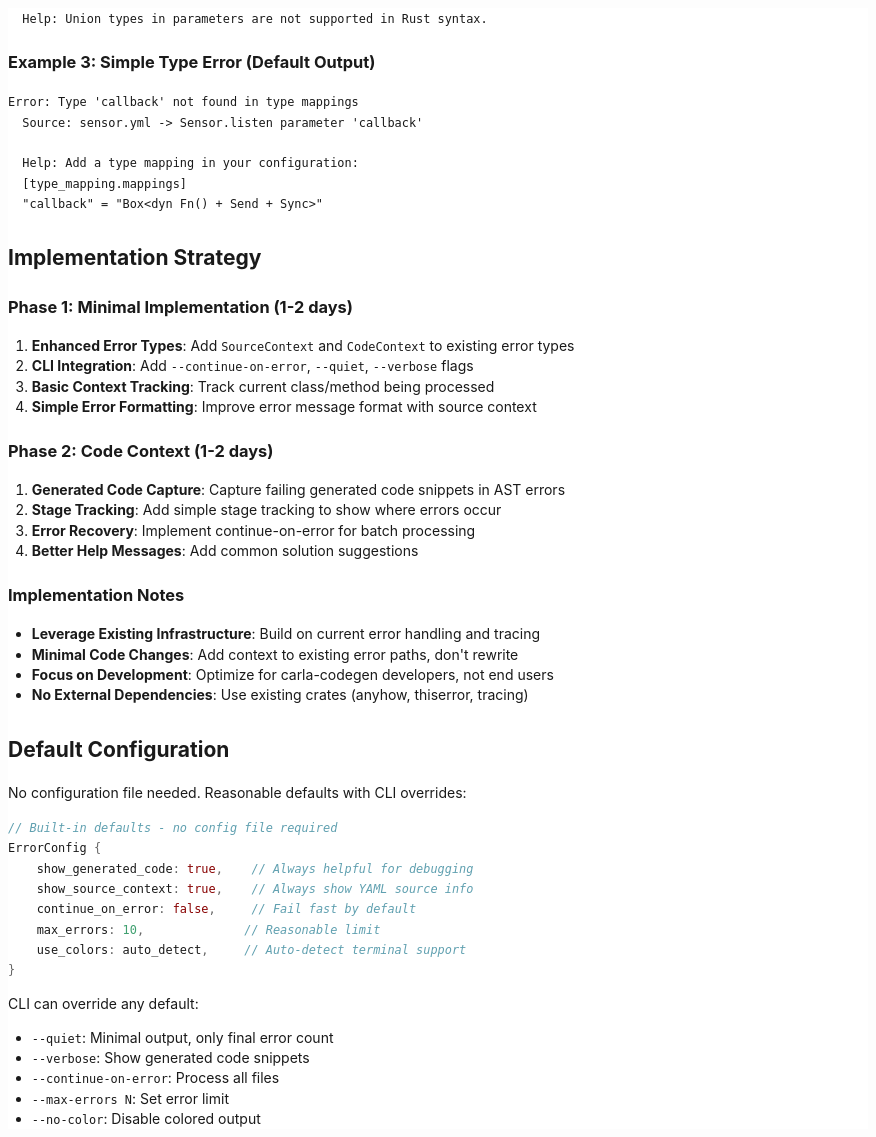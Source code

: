 ```
  Help: Union types in parameters are not supported in Rust syntax.
```

### Example 3: Simple Type Error (Default Output)

```
Error: Type 'callback' not found in type mappings
  Source: sensor.yml -> Sensor.listen parameter 'callback'
  
  Help: Add a type mapping in your configuration:
  [type_mapping.mappings]
  "callback" = "Box<dyn Fn() + Send + Sync>"
```

## Implementation Strategy

### Phase 1: Minimal Implementation (1-2 days)
1. **Enhanced Error Types**: Add `SourceContext` and `CodeContext` to existing error types
2. **CLI Integration**: Add `--continue-on-error`, `--quiet`, `--verbose` flags 
3. **Basic Context Tracking**: Track current class/method being processed
4. **Simple Error Formatting**: Improve error message format with source context

### Phase 2: Code Context (1-2 days)  
1. **Generated Code Capture**: Capture failing generated code snippets in AST errors
2. **Stage Tracking**: Add simple stage tracking to show where errors occur
3. **Error Recovery**: Implement continue-on-error for batch processing
4. **Better Help Messages**: Add common solution suggestions

### Implementation Notes
- **Leverage Existing Infrastructure**: Build on current error handling and tracing
- **Minimal Code Changes**: Add context to existing error paths, don't rewrite
- **Focus on Development**: Optimize for carla-codegen developers, not end users
- **No External Dependencies**: Use existing crates (anyhow, thiserror, tracing)

## Default Configuration

No configuration file needed. Reasonable defaults with CLI overrides:

```rust
// Built-in defaults - no config file required
ErrorConfig {
    show_generated_code: true,    // Always helpful for debugging
    show_source_context: true,    // Always show YAML source info  
    continue_on_error: false,     // Fail fast by default
    max_errors: 10,              // Reasonable limit
    use_colors: auto_detect,     // Auto-detect terminal support
}
```

CLI can override any default:
- `--quiet`: Minimal output, only final error count
- `--verbose`: Show generated code snippets  
- `--continue-on-error`: Process all files
- `--max-errors N`: Set error limit
- `--no-color`: Disable colored output
